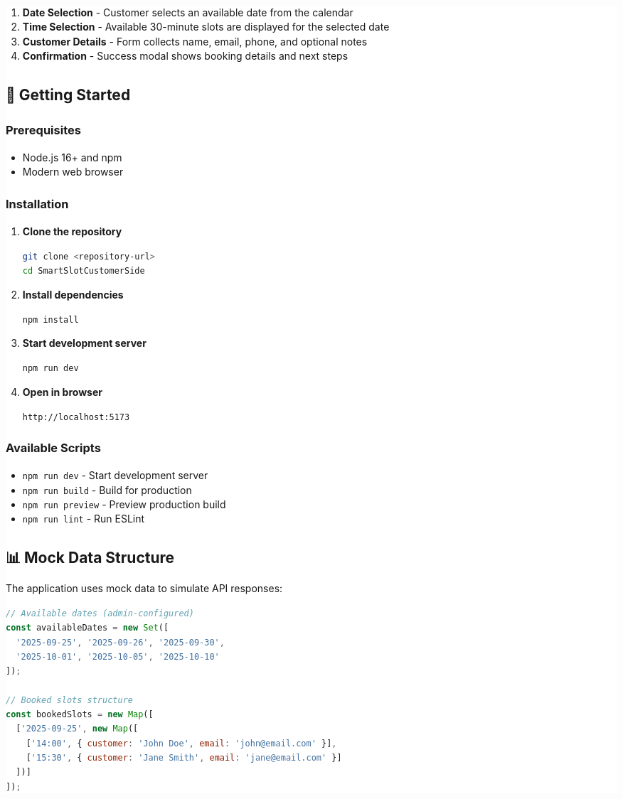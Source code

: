 1. **Date Selection** - Customer selects an available date from the calendar
2. **Time Selection** - Available 30-minute slots are displayed for the selected date
3. **Customer Details** - Form collects name, email, phone, and optional notes
4. **Confirmation** - Success modal shows booking details and next steps

## 🚀 Getting Started

### Prerequisites

- Node.js 16+ and npm
- Modern web browser

### Installation

1. **Clone the repository**
   ```bash
   git clone <repository-url>
   cd SmartSlotCustomerSide
   ```

2. **Install dependencies**
   ```bash
   npm install
   ```

3. **Start development server**
   ```bash
   npm run dev
   ```

4. **Open in browser**
   ```
   http://localhost:5173
   ```

### Available Scripts

- `npm run dev` - Start development server
- `npm run build` - Build for production
- `npm run preview` - Preview production build
- `npm run lint` - Run ESLint

## 📊 Mock Data Structure

The application uses mock data to simulate API responses:

```javascript
// Available dates (admin-configured)
const availableDates = new Set([
  '2025-09-25', '2025-09-26', '2025-09-30',
  '2025-10-01', '2025-10-05', '2025-10-10'
]);

// Booked slots structure
const bookedSlots = new Map([
  ['2025-09-25', new Map([
    ['14:00', { customer: 'John Doe', email: 'john@email.com' }],
    ['15:30', { customer: 'Jane Smith', email: 'jane@email.com' }]
  ])]
]);
```
